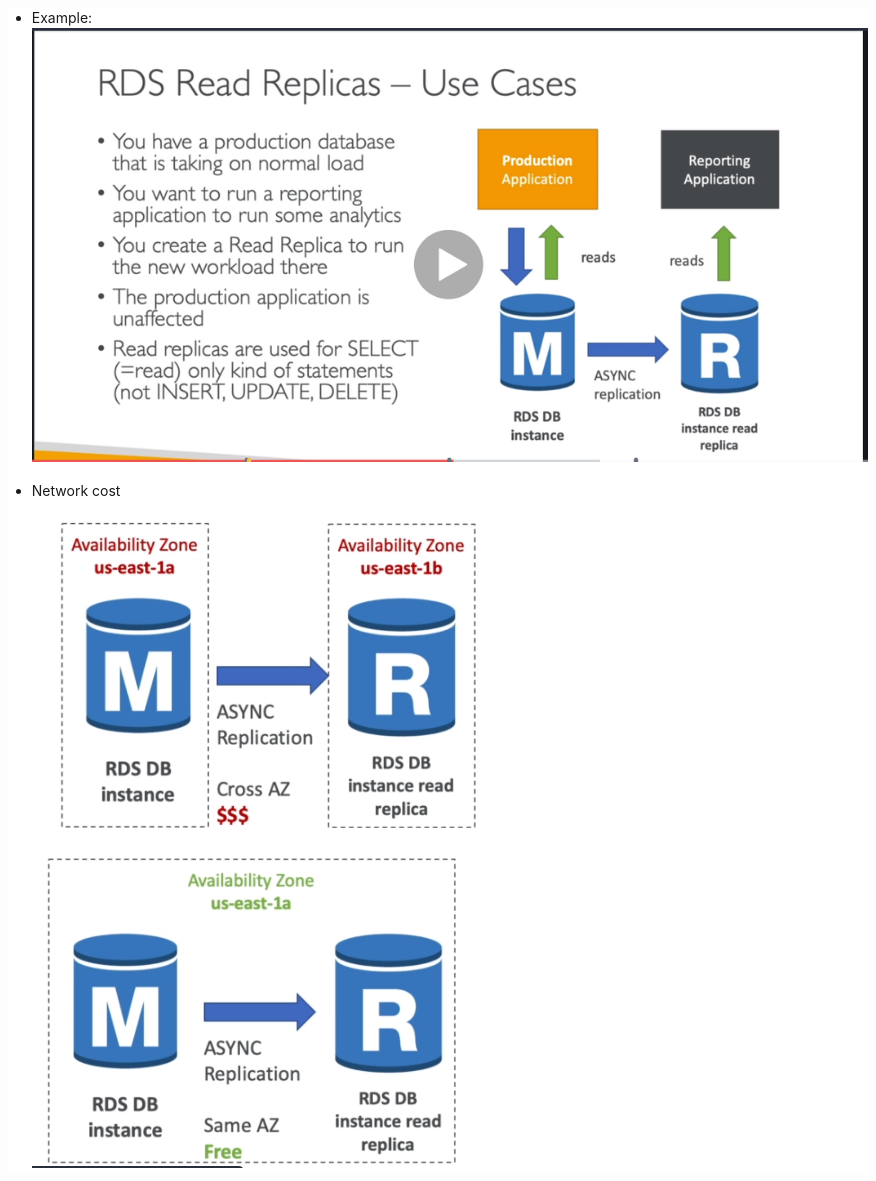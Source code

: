   - Example:![image-20200330212908380](.\screenshot\image-20200330212908380.png)

  - Network cost

    ![image-20200330213056435](.\screenshot\image-20200330213056435.png)

    ![image-20200330213110089](.\screenshot\image-20200330213110089.png)
